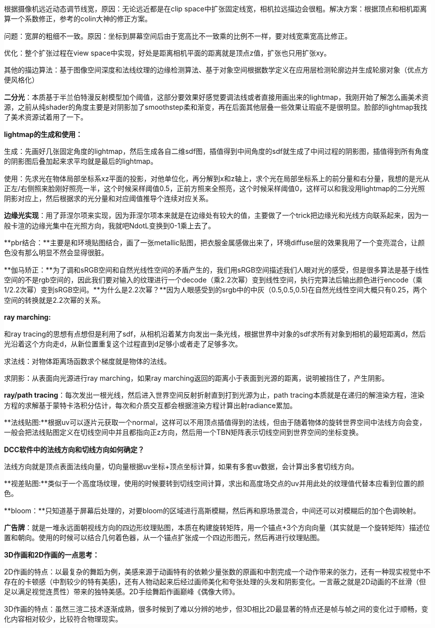 根据摄像机远近动态调节线宽，原因：无论远近都是在clip space中扩张固定线宽，相机拉远描边会很粗。解决方案：根据顶点和相机距离算一个系数修正，参考的colin大神的修正方案。

问题：宽屏的粗细不一致。原因：坐标到屏幕空间后由于宽高比不一致乘的比例不一样，要对线宽乘宽高比修正。

优化：整个扩张过程在view space中实现，好处是距离相机平面的距离就是顶点z值，扩张也只用扩张xy。

其他的描边算法：基于图像空间深度和法线纹理的边缘检测算法、基于对象空间根据数学定义在应用层检测轮廓边并生成轮廓对象（优点方便风格化）

**二分光**：本质基于半兰伯特漫反射模型加个阈值，这部分要效果好感觉要调法线或者直接用画出来的lightmap，我刚开始了解怎么画美术资源，之前从纯shader的角度主要是对阴影加了smoothstep柔和渐变，再在后面其他层叠一些效果让瑕疵不是很明显。脸部的lightmap我找了美术资源试着用了一下。

**lightmap的生成和使用：**

生成：先画好几张固定角度的lightmap，然后生成各自二维sdf图，插值得到中间角度的sdf就生成了中间过程的阴影图，插值得到所有角度的阴影图后叠加起来求平均就是最后的lightmap。

使用：先求光在物体局部坐标系xz平面的投影，对他单位化，再分解到x和z轴上，求个光在局部坐标系上的前分量和右分量，我想的是光从正左/右侧照来脸刚好照亮一半，这个时候采样阈值0.5，正前方照来全照亮，这个时候采样阈值0，这样可以和我没用lightmap的二分光照阴影对应上，然后根据求的光分量和对应阈值推导个连续对应关系。

**边缘光实现**：用了菲涅尔项来实现，因为菲涅尔项本来就是在边缘处有较大的值，主要做了一个trick把边缘光和光线方向联系起来，因为一般卡渲的边缘光集中在光照方向，我就吧NdotL变换到0-1乘上去了。

**pbr结合：**主要是和环境贴图结合，画了一张metallic贴图，把衣服金属感做出来了，环境diffuse层的效果我用了一个变亮混合，让颜色没有那么明显不然会显得很脏。



**伽马矫正：**为了调和sRGB空间和自然光线性空间的矛盾产生的，我们用sRGB空间描述我们人眼对光的感受，但是很多算法是基于线性空间的不是rgb空间的，因此我们要对输入的纹理进行一个decode（乘2.2次幂）变到线性空间，执行完算法后输出颜色进行encode（乘1/2.2次幂）变到sRGB空间。**为什么是2.2次幂？**因为人眼感受到的srgb中的中灰（0.5,0.5,0.5)在自然光线性空间大概只有0.25，两个空间的转换就是2.2次幂的关系。

**ray marching:**

和ray tracing的思想有点想但是利用了sdf，从相机沿着某方向发出一条光线，根据世界中对象的sdf求所有对象到相机的最短距离d，然后光沿着这个方向走d，从新位置重复这个过程直到d足够小或者走了足够多次。

求法线：对物体距离场函数求个梯度就是物体的法线。

求阴影：从表面向光源进行ray marching，如果ray marching返回的距离小于表面到光源的距离，说明被挡住了，产生阴影。

**ray/path tracing**：每次发出一根光线，然后进入世界空间反射折射直到打到光源为止，path tracing本质就是在递归的解渲染方程，渲染方程的求解基于蒙特卡洛积分估计，每次和介质交互都会根据渲染方程计算出射radiance累加。



**法线贴图:**根据uv可以逐片元获取一个normal，这样可以不用顶点插值得到的法线，但由于随着物体的旋转世界空间中法线方向会变，一般会把法线贴图定义在切线空间中并且都指向正z方向，然后用一个TBN矩阵表示切线空间到世界空间的坐标变换。

**DCC软件中的法线方向和切线方向如何确定？**

法线方向就是顶点表面法线向量，切向量根据uv坐标+顶点坐标计算，如果有多套uv数据，会计算出多套切线方向。

**视差贴图:**类似于一个高度场纹理，使用的时候要转到切线空间计算，求出和高度场交点的uv并用此处的纹理值代替本应看到位置的颜色。

**bloom：**只知道基于屏幕后处理的，对要bloom的区域进行高斯模糊，然后再和原场景混合，中间还可以对模糊后的加个色调映射。

**广告牌**：就是一堆永远面朝视线方向的四边形纹理贴图，本质在构建旋转矩阵，用一个锚点+3个方向向量（其实就是一个旋转矩阵）描述位置和朝向。使用的时候可以结合几何着色器，从一个锚点扩张成一个四边形图元，然后再进行纹理贴图。

**3D作画和2D作画的一点思考：**

2D作画的特点：以最复杂的舞蹈为例，美感来源于动画特有的依赖少量张数的原画和中割完成一个动作带来的张力，还有一种现实视觉中不存在的卡顿感（中割较少的特有美感)，还有人物动起来后经过画师美化和夸张处理的头发和阴影变化。一言蔽之就是2D动画的不丝滑（但足以满足视觉连贯性）带来的独特美感。2D手绘舞蹈作画巅峰《偶像大师》。

3D作画的特点：虽然三渲二技术逐渐成熟，很多时候到了难以分辨的地步，但3D相比2D最显著的特点还是帧与帧之间的变化过于顺畅，变化内容相对较少，比较符合物理现实。
